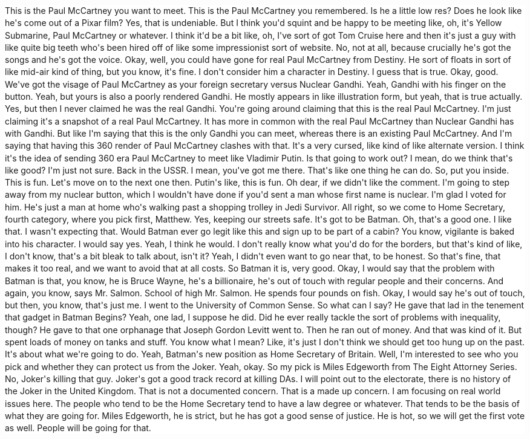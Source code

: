 This is the Paul McCartney you want to meet. This is the Paul McCartney you remembered. Is he a little low res?
Does he look like he's come out of a Pixar film? Yes, that is undeniable. But I think you'd squint and be happy to be meeting like, oh, it's Yellow Submarine, Paul McCartney or whatever.
I think it'd be a bit like, oh, I've sort of got Tom Cruise here and then it's just a guy with like quite big teeth who's been hired off of like some impressionist sort of website.
No, not at all, because crucially he's got the songs and he's got the voice.
Okay, well, you could have gone for real Paul McCartney from Destiny. He sort of floats in sort of like mid-air kind of thing, but you know, it's fine.
I don't consider him a character in Destiny.
I guess that is true. Okay, good. We've got the visage of Paul McCartney as your foreign secretary versus Nuclear Gandhi.
Yeah, Gandhi with his finger on the button. Yeah, but yours is also a poorly rendered Gandhi.
He mostly appears in like illustration form, but yeah, that is true actually. Yes, but then I never claimed he was the real Gandhi. You're going around claiming that this is the real Paul McCartney.
I'm just claiming it's a snapshot of a real Paul McCartney. It has more in common with the real Paul McCartney than Nuclear Gandhi has with Gandhi.
But like I'm saying that this is the only Gandhi you can meet, whereas there is an existing Paul McCartney. And I'm saying that having this 360 render of Paul McCartney clashes with that. It's a very cursed, like kind of like alternate version.
I think it's the idea of sending 360 era Paul McCartney to meet like Vladimir Putin. Is that going to work out? I mean, do we think that's like good?
I'm just not sure.
Back in the USSR.
I mean, you've got me there. That's like one thing he can do.
So, put you inside. This is fun.
Let's move on to the next one then. Putin's like, this is fun. Oh dear, if we didn't like the comment.
I'm going to step away from my nuclear button, which I wouldn't have done if you'd sent a man whose first name is nuclear.
I'm glad I voted for him. He's just a man at home who's walking past a shopping trolley in Jedi Survivor. All right, so we come to Home Secretary, fourth category, where you pick first, Matthew.
Yes, keeping our streets safe. It's got to be Batman.
Oh, that's a good one. I like that. I wasn't expecting that.
Would Batman ever go legit like this and sign up to be part of a cabin? You know, vigilante is baked into his character. I would say yes.
Yeah, I think he would. I don't really know what you'd do for the borders, but that's kind of like, I don't know, that's a bit bleak to talk about, isn't it?
Yeah, I didn't even want to go near that, to be honest. So that's fine, that makes it too real, and we want to avoid that at all costs. So Batman it is, very good.
Okay, I would say that the problem with Batman is that, you know, he is Bruce Wayne, he's a billionaire, he's out of touch with regular people and their concerns. And again, you know, says Mr. Salmon. School of high Mr. Salmon.
He spends four pounds on fish. Okay, I would say he's out of touch, but then, you know, that's just me. I went to the University of Common Sense.
So what can I say?
He gave that lad in the tenement that gadget in Batman Begins?
Yeah, one lad, I suppose he did. Did he ever really tackle the sort of problems with inequality, though? He gave to that one orphanage that Joseph Gordon Levitt went to.
Then he ran out of money. And that was kind of it. But spent loads of money on tanks and stuff.
You know what I mean?
Like, it's just I don't think we should get too hung up on the past. It's about what we're going to do.
Yeah, Batman's new position as Home Secretary of Britain.
Well, I'm interested to see who you pick and whether they can protect us from the Joker.
Yeah, okay. So my pick is Miles Edgeworth from The Eight Attorney Series.
No, Joker's killing that guy. Joker's got a good track record at killing DAs.
I will point out to the electorate, there is no history of the Joker in the United Kingdom. That is not a documented concern. That is a made up concern.
I am focusing on real world issues here. The people who tend to be the Home Secretary tend to have a law degree or whatever. That tends to be the basis of what they are going for.
Miles Edgeworth, he is strict, but he has got a good sense of justice. He is hot, so we will get the first vote as well. People will be going for that.